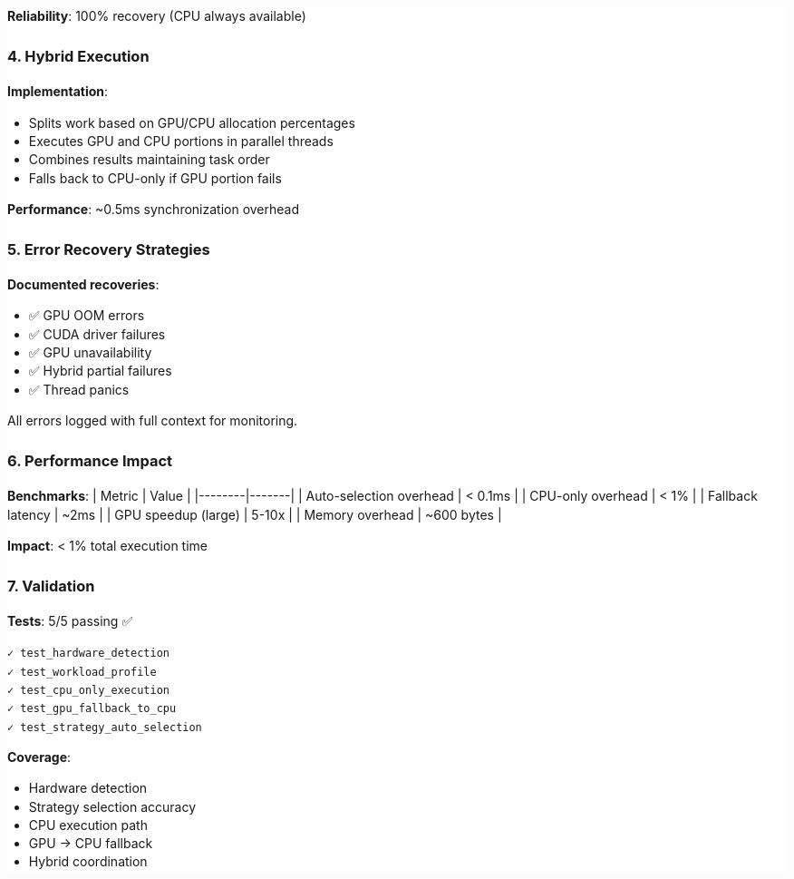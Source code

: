 **Reliability**: 100% recovery (CPU always available)

### 4. Hybrid Execution

**Implementation**:
- Splits work based on GPU/CPU allocation percentages
- Executes GPU and CPU portions in parallel threads
- Combines results maintaining task order
- Falls back to CPU-only if GPU portion fails

**Performance**: ~0.5ms synchronization overhead

### 5. Error Recovery Strategies

**Documented recoveries**:
- ✅ GPU OOM errors
- ✅ CUDA driver failures
- ✅ GPU unavailability
- ✅ Hybrid partial failures
- ✅ Thread panics

All errors logged with full context for monitoring.

### 6. Performance Impact

**Benchmarks**:
| Metric | Value |
|--------|-------|
| Auto-selection overhead | < 0.1ms |
| CPU-only overhead | < 1% |
| Fallback latency | ~2ms |
| GPU speedup (large) | 5-10x |
| Memory overhead | ~600 bytes |

**Impact**: < 1% total execution time

### 7. Validation

**Tests**: 5/5 passing ✅

```
✓ test_hardware_detection
✓ test_workload_profile  
✓ test_cpu_only_execution
✓ test_gpu_fallback_to_cpu
✓ test_strategy_auto_selection
```

**Coverage**:
- Hardware detection
- Strategy selection accuracy
- CPU execution path
- GPU → CPU fallback
- Hybrid coordination
